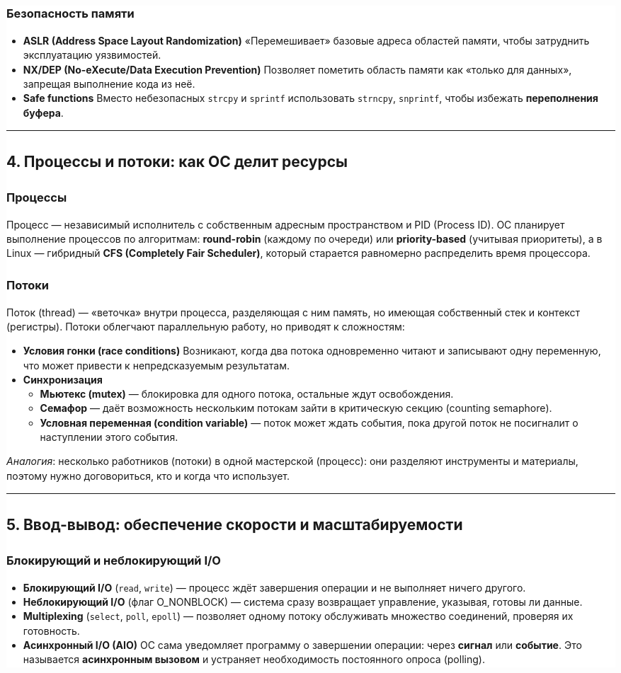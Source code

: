 ### Безопасность памяти

- **ASLR (Address Space Layout Randomization)**
«Перемешивает» базовые адреса областей памяти, чтобы затруднить эксплуатацию уязвимостей.
- **NX/DEP (No-eXecute/Data Execution Prevention)**
Позволяет пометить область памяти как «только для данных», запрещая выполнение кода из неё.
- **Safe functions**
Вместо небезопасных `strcpy` и `sprintf` использовать `strncpy`, `snprintf`, чтобы избежать **переполнения буфера**.

***

## 4. Процессы и потоки: как ОС делит ресурсы

### Процессы

Процесс — независимый исполнитель с собственным адресным пространством и PID (Process ID). ОС планирует выполнение процессов по алгоритмам: **round-robin** (каждому по очереди) или **priority-based** (учитывая приоритеты), а в Linux — гибридный **CFS (Completely Fair Scheduler)**, который старается равномерно распределить время процессора.

### Потоки

Поток (thread) — «веточка» внутри процесса, разделяющая с ним память, но имеющая собственный стек и контекст (регистры). Потоки облегчают параллельную работу, но приводят к сложностям:

- **Условия гонки (race conditions)**
Возникают, когда два потока одновременно читают и записывают одну переменную, что может привести к непредсказуемым результатам.
- **Синхронизация**
    - **Мьютекс (mutex)** — блокировка для одного потока, остальные ждут освобождения.
    - **Семафор** — даёт возможность нескольким потокам зайти в критическую секцию (counting semaphore).
    - **Условная переменная (condition variable)** — поток может ждать события, пока другой поток не посигналит о наступлении этого события.

*Аналогия*: несколько работников (потоки) в одной мастерской (процесс): они разделяют инструменты и материалы, поэтому нужно договориться, кто и когда что использует.

***

## 5. Ввод-вывод: обеспечение скорости и масштабируемости

### Блокирующий и неблокирующий I/O

- **Блокирующий I/O** (`read`, `write`) — процесс ждёт завершения операции и не выполняет ничего другого.
- **Неблокирующий I/O** (флаг O_NONBLOCK) — система сразу возвращает управление, указывая, готовы ли данные.
- **Multiplexing** (`select`, `poll`, `epoll`) — позволяет одному потоку обслуживать множество соединений, проверяя их готовность.
- **Асинхронный I/O (AIO)**
ОС сама уведомляет программу о завершении операции: через **сигнал** или **событие**. Это называется **асинхронным вызовом** и устраняет необходимость постоянного опроса (polling).
